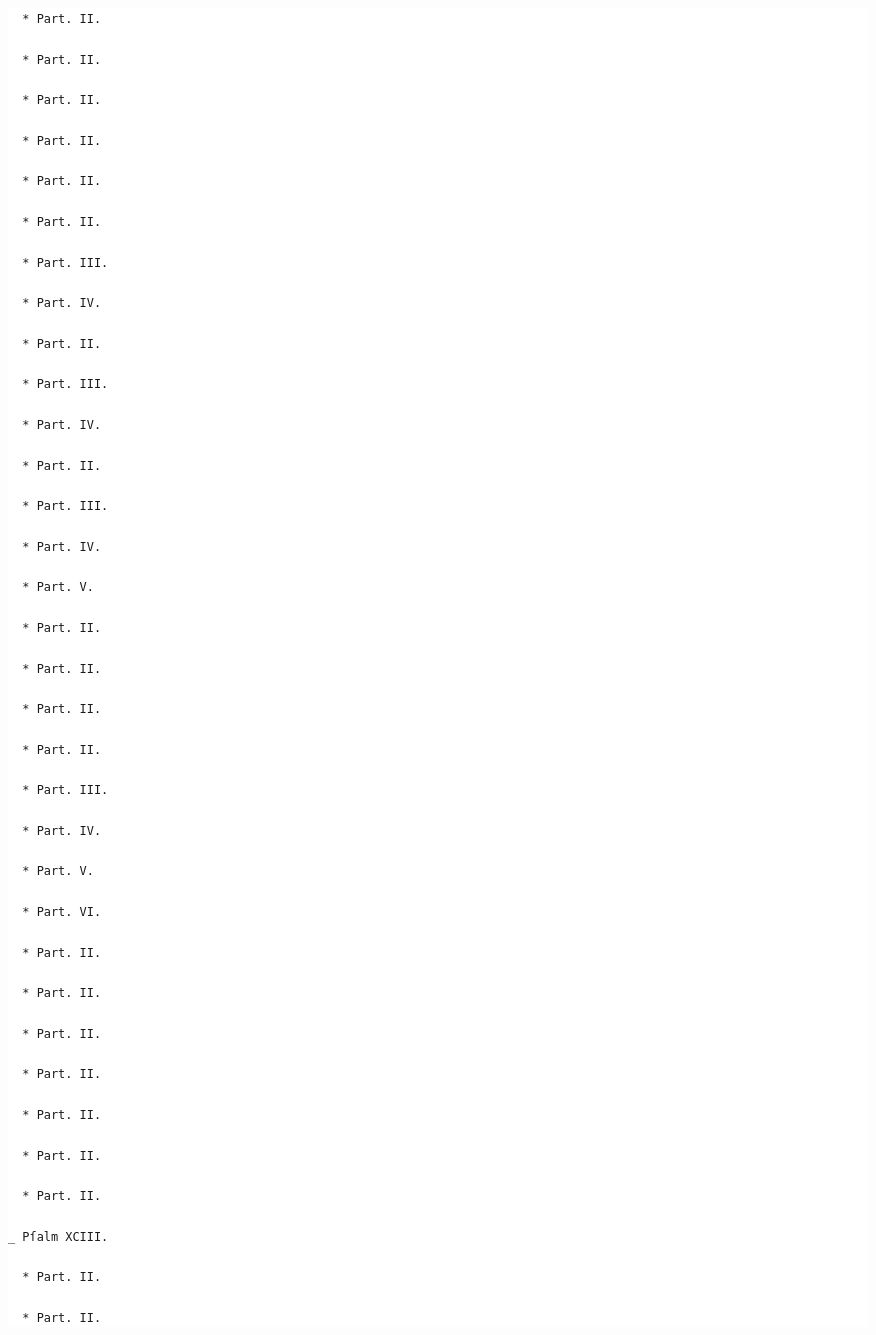       * Part. II.

      * Part. II.

      * Part. II.

      * Part. II.

      * Part. II.

      * Part. II.

      * Part. III.

      * Part. IV.

      * Part. II.

      * Part. III.

      * Part. IV.

      * Part. II.

      * Part. III.

      * Part. IV.

      * Part. V.

      * Part. II.

      * Part. II.

      * Part. II.

      * Part. II.

      * Part. III.

      * Part. IV.

      * Part. V.

      * Part. VI.

      * Part. II.

      * Part. II.

      * Part. II.

      * Part. II.

      * Part. II.

      * Part. II.

      * Part. II.

    _ Pſalm XCIII.

      * Part. II.

      * Part. II.
